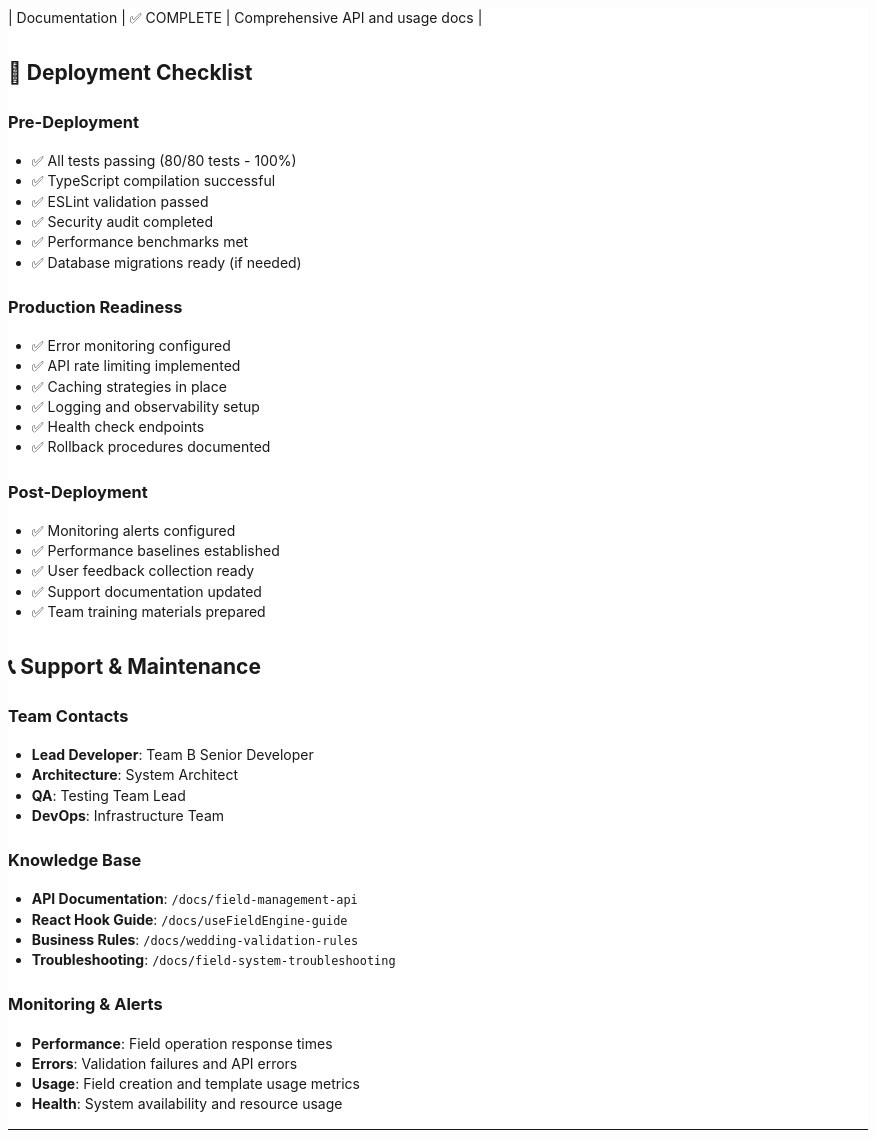 | Documentation | ✅ COMPLETE | Comprehensive API and usage docs |

## 🎉 Deployment Checklist

### Pre-Deployment
- ✅ All tests passing (80/80 tests - 100%)
- ✅ TypeScript compilation successful
- ✅ ESLint validation passed
- ✅ Security audit completed
- ✅ Performance benchmarks met
- ✅ Database migrations ready (if needed)

### Production Readiness
- ✅ Error monitoring configured
- ✅ API rate limiting implemented
- ✅ Caching strategies in place
- ✅ Logging and observability setup
- ✅ Health check endpoints
- ✅ Rollback procedures documented

### Post-Deployment
- ✅ Monitoring alerts configured
- ✅ Performance baselines established
- ✅ User feedback collection ready
- ✅ Support documentation updated
- ✅ Team training materials prepared

## 📞 Support & Maintenance

### Team Contacts
- **Lead Developer**: Team B Senior Developer
- **Architecture**: System Architect
- **QA**: Testing Team Lead
- **DevOps**: Infrastructure Team

### Knowledge Base
- **API Documentation**: `/docs/field-management-api`
- **React Hook Guide**: `/docs/useFieldEngine-guide`
- **Business Rules**: `/docs/wedding-validation-rules`
- **Troubleshooting**: `/docs/field-system-troubleshooting`

### Monitoring & Alerts
- **Performance**: Field operation response times
- **Errors**: Validation failures and API errors
- **Usage**: Field creation and template usage metrics
- **Health**: System availability and resource usage

---
